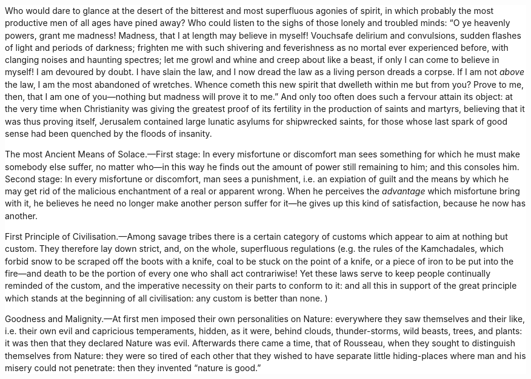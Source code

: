 Who would dare to glance at the desert of the bitterest and most superfluous agonies of spirit, in which probably the most productive men of all ages have pined away? Who could listen to the sighs of those lonely and troubled minds: “O ye heavenly powers, grant me madness! Madness, that I at length may believe in myself! Vouchsafe delirium and convulsions, sudden flashes of light and periods of darkness; frighten me with such shivering and feverishness as no mortal ever experienced before, with clanging noises and haunting spectres; let me growl and whine and creep about like a beast, if only I can come to believe in myself! I am devoured by doubt. I have slain the law, and I now dread the law as a living person dreads a corpse. If I am not _above_ the law, I am the most abandoned of wretches. Whence cometh this new spirit that dwelleth within me but from you? Prove to me, then, that I am one of you—nothing but madness will prove it to me.” And only too often does such a fervour attain its object: at the very time when Christianity was giving the greatest proof of its fertility in the production of saints and martyrs, believing that it was thus proving itself, Jerusalem   contained large lunatic asylums for shipwrecked saints, for those whose last spark of good sense had been quenched by the floods of insanity.

The most Ancient Means of Solace.—First stage: In every misfortune or discomfort man sees something for which he must make somebody else suffer, no matter who—in this way he finds out the amount of power still remaining to him; and this consoles him. Second stage: In every misfortune or discomfort, man sees a punishment, i.e. an expiation of guilt and the means by which he may get rid of the malicious enchantment of a real or apparent wrong. When he perceives the _advantage_ which misfortune bring with it, he believes he need no longer make another person suffer for it—he gives up this kind of satisfaction, because he now has another.

First Principle of Civilisation.—Among savage tribes there is a certain category of customs which appear to aim at nothing but custom. They therefore lay down strict, and, on the whole, superfluous regulations (e.g. the rules of the Kamchadales, which forbid snow to be scraped off the boots with a knife, coal to be stuck on the point of a knife, or a piece of iron to be put into the fire—and death to be the portion of every one who shall act contrariwise! Yet these laws serve to keep people continually reminded of the custom, and   the imperative necessity on their parts to conform to it: and all this in support of the great principle which stands at the beginning of all civilisation: any custom is better than none. ) 

Goodness and Malignity.—At first men imposed their own personalities on Nature: everywhere they saw themselves and their like, i.e. their own evil and capricious temperaments, hidden, as it were, behind clouds, thunder-storms, wild beasts, trees, and plants: it was then that they declared Nature was evil. Afterwards there came a time, that of Rousseau, when they sought to distinguish themselves from Nature: they were so tired of each other that they wished to have separate little hiding-places where man and his misery could not penetrate: then they invented “nature is good.”
